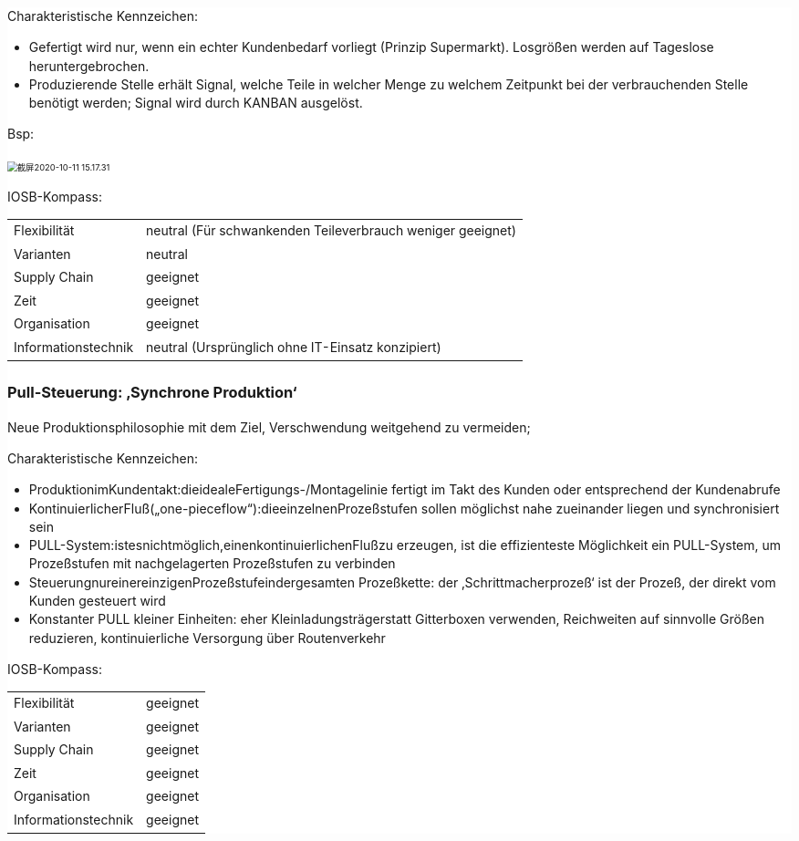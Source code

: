 Charakteristische Kennzeichen:

- Gefertigt wird nur, wenn ein echter Kundenbedarf vorliegt (Prinzip Supermarkt). Losgrößen werden auf Tageslose heruntergebrochen.
- Produzierende Stelle erhält Signal, welche Teile in welcher Menge zu welchem Zeitpunkt bei der verbrauchenden Stelle benötigt werden; Signal wird durch KANBAN ausgelöst.

Bsp:

<img src="https://raw.githubusercontent.com/EckoTan0804/upic-repo/master/uPic/截屏2020-10-11%2015.17.31.png" alt="截屏2020-10-11 15.17.31" style="zoom:67%;" />

IOSB-Kompass:

|                     |                                                            |
| ------------------- | ---------------------------------------------------------- |
| Flexibilität        | neutral (Für schwankenden Teileverbrauch weniger geeignet) |
| Varianten           | neutral                                                    |
| Supply Chain        | geeignet                                                   |
| Zeit                | geeignet                                                   |
| Organisation        | geeignet                                                   |
| Informationstechnik | neutral (Ursprünglich ohne IT-Einsatz konzipiert)          |

### Pull-Steuerung: ‚Synchrone Produktion‘
Neue Produktionsphilosophie mit dem Ziel, Verschwendung weitgehend zu vermeiden; 

Charakteristische Kennzeichen:

- ProduktionimKundentakt:dieidealeFertigungs-/Montagelinie fertigt im Takt des Kunden oder entsprechend der Kundenabrufe
- KontinuierlicherFluß(„one-pieceflow“):dieeinzelnenProzeßstufen sollen möglichst nahe zueinander liegen und synchronisiert sein
- PULL-System:istesnichtmöglich,einenkontinuierlichenFlußzu erzeugen, ist die effizienteste Möglichkeit ein PULL-System, um Prozeßstufen mit nachgelagerten Prozeßstufen zu verbinden
- SteuerungnureinereinzigenProzeßstufeindergesamten Prozeßkette: der ‚Schrittmacherprozeß‘ ist der Prozeß, der direkt vom Kunden gesteuert wird
- Konstanter PULL kleiner Einheiten: eher Kleinladungsträgerstatt Gitterboxen verwenden, Reichweiten auf sinnvolle Größen reduzieren, kontinuierliche Versorgung über Routenverkehr

IOSB-Kompass:

|                     |          |
| ------------------- | -------- |
| Flexibilität        | geeignet |
| Varianten           | geeignet |
| Supply Chain        | geeignet |
| Zeit                | geeignet |
| Organisation        | geeignet |
| Informationstechnik | geeignet |
